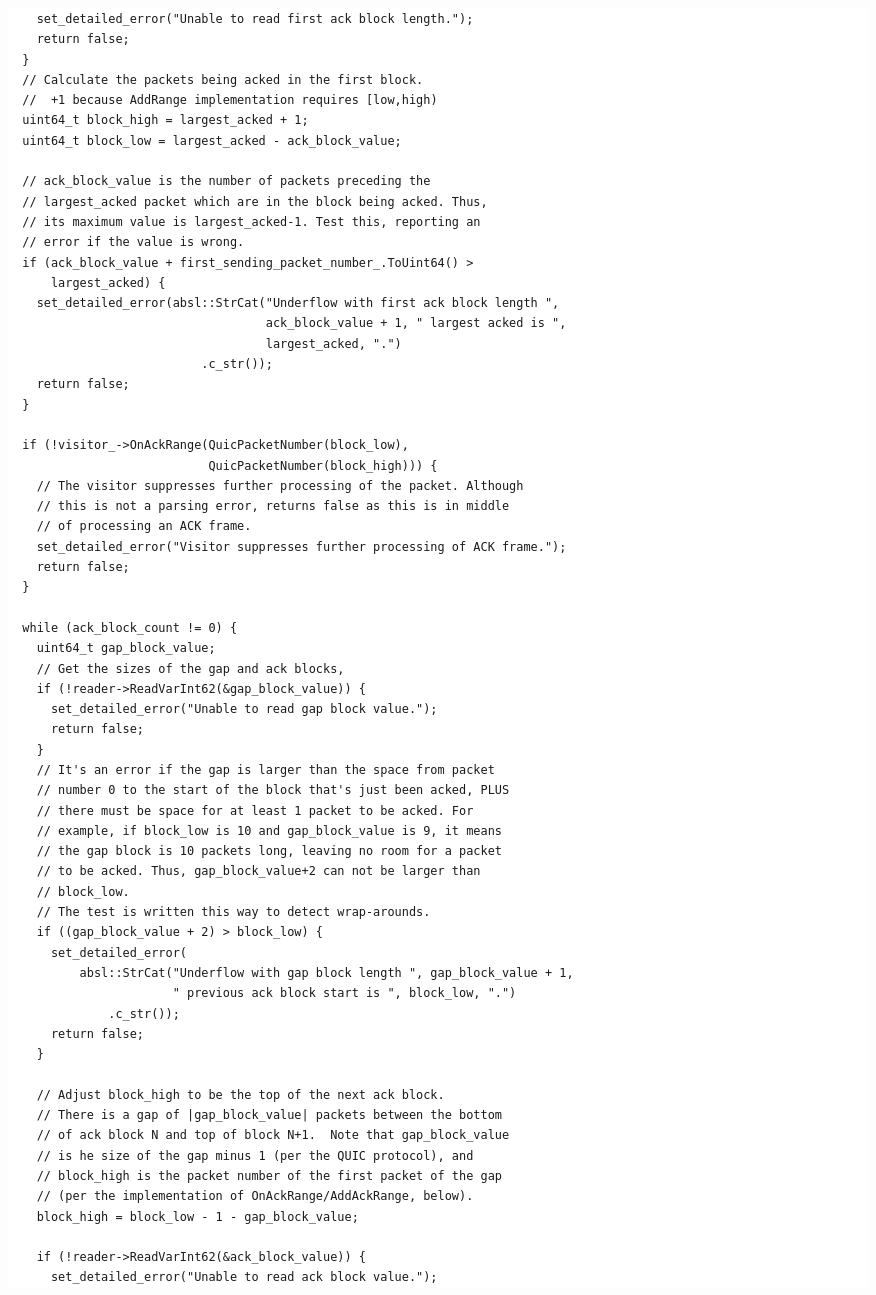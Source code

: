 ```
    set_detailed_error("Unable to read first ack block length.");
    return false;
  }
  // Calculate the packets being acked in the first block.
  //  +1 because AddRange implementation requires [low,high)
  uint64_t block_high = largest_acked + 1;
  uint64_t block_low = largest_acked - ack_block_value;

  // ack_block_value is the number of packets preceding the
  // largest_acked packet which are in the block being acked. Thus,
  // its maximum value is largest_acked-1. Test this, reporting an
  // error if the value is wrong.
  if (ack_block_value + first_sending_packet_number_.ToUint64() >
      largest_acked) {
    set_detailed_error(absl::StrCat("Underflow with first ack block length ",
                                    ack_block_value + 1, " largest acked is ",
                                    largest_acked, ".")
                           .c_str());
    return false;
  }

  if (!visitor_->OnAckRange(QuicPacketNumber(block_low),
                            QuicPacketNumber(block_high))) {
    // The visitor suppresses further processing of the packet. Although
    // this is not a parsing error, returns false as this is in middle
    // of processing an ACK frame.
    set_detailed_error("Visitor suppresses further processing of ACK frame.");
    return false;
  }

  while (ack_block_count != 0) {
    uint64_t gap_block_value;
    // Get the sizes of the gap and ack blocks,
    if (!reader->ReadVarInt62(&gap_block_value)) {
      set_detailed_error("Unable to read gap block value.");
      return false;
    }
    // It's an error if the gap is larger than the space from packet
    // number 0 to the start of the block that's just been acked, PLUS
    // there must be space for at least 1 packet to be acked. For
    // example, if block_low is 10 and gap_block_value is 9, it means
    // the gap block is 10 packets long, leaving no room for a packet
    // to be acked. Thus, gap_block_value+2 can not be larger than
    // block_low.
    // The test is written this way to detect wrap-arounds.
    if ((gap_block_value + 2) > block_low) {
      set_detailed_error(
          absl::StrCat("Underflow with gap block length ", gap_block_value + 1,
                       " previous ack block start is ", block_low, ".")
              .c_str());
      return false;
    }

    // Adjust block_high to be the top of the next ack block.
    // There is a gap of |gap_block_value| packets between the bottom
    // of ack block N and top of block N+1.  Note that gap_block_value
    // is he size of the gap minus 1 (per the QUIC protocol), and
    // block_high is the packet number of the first packet of the gap
    // (per the implementation of OnAckRange/AddAckRange, below).
    block_high = block_low - 1 - gap_block_value;

    if (!reader->ReadVarInt62(&ack_block_value)) {
      set_detailed_error("Unable to read ack block value.");
```